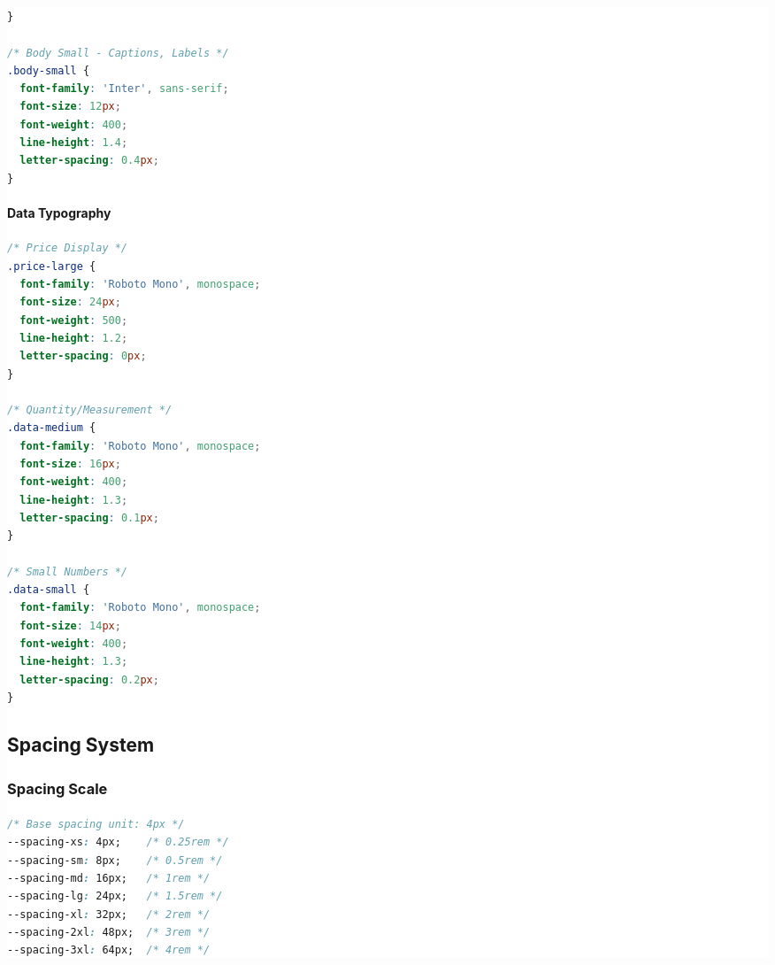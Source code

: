 ```css
}

/* Body Small - Captions, Labels */
.body-small {
  font-family: 'Inter', sans-serif;
  font-size: 12px;
  font-weight: 400;
  line-height: 1.4;
  letter-spacing: 0.4px;
}
```

#### Data Typography
```css
/* Price Display */
.price-large {
  font-family: 'Roboto Mono', monospace;
  font-size: 24px;
  font-weight: 500;
  line-height: 1.2;
  letter-spacing: 0px;
}

/* Quantity/Measurement */
.data-medium {
  font-family: 'Roboto Mono', monospace;
  font-size: 16px;
  font-weight: 400;
  line-height: 1.3;
  letter-spacing: 0.1px;
}

/* Small Numbers */
.data-small {
  font-family: 'Roboto Mono', monospace;
  font-size: 14px;
  font-weight: 400;
  line-height: 1.3;
  letter-spacing: 0.2px;
}
```

## Spacing System

### Spacing Scale
```css
/* Base spacing unit: 4px */
--spacing-xs: 4px;    /* 0.25rem */
--spacing-sm: 8px;    /* 0.5rem */
--spacing-md: 16px;   /* 1rem */
--spacing-lg: 24px;   /* 1.5rem */
--spacing-xl: 32px;   /* 2rem */
--spacing-2xl: 48px;  /* 3rem */
--spacing-3xl: 64px;  /* 4rem */
```
